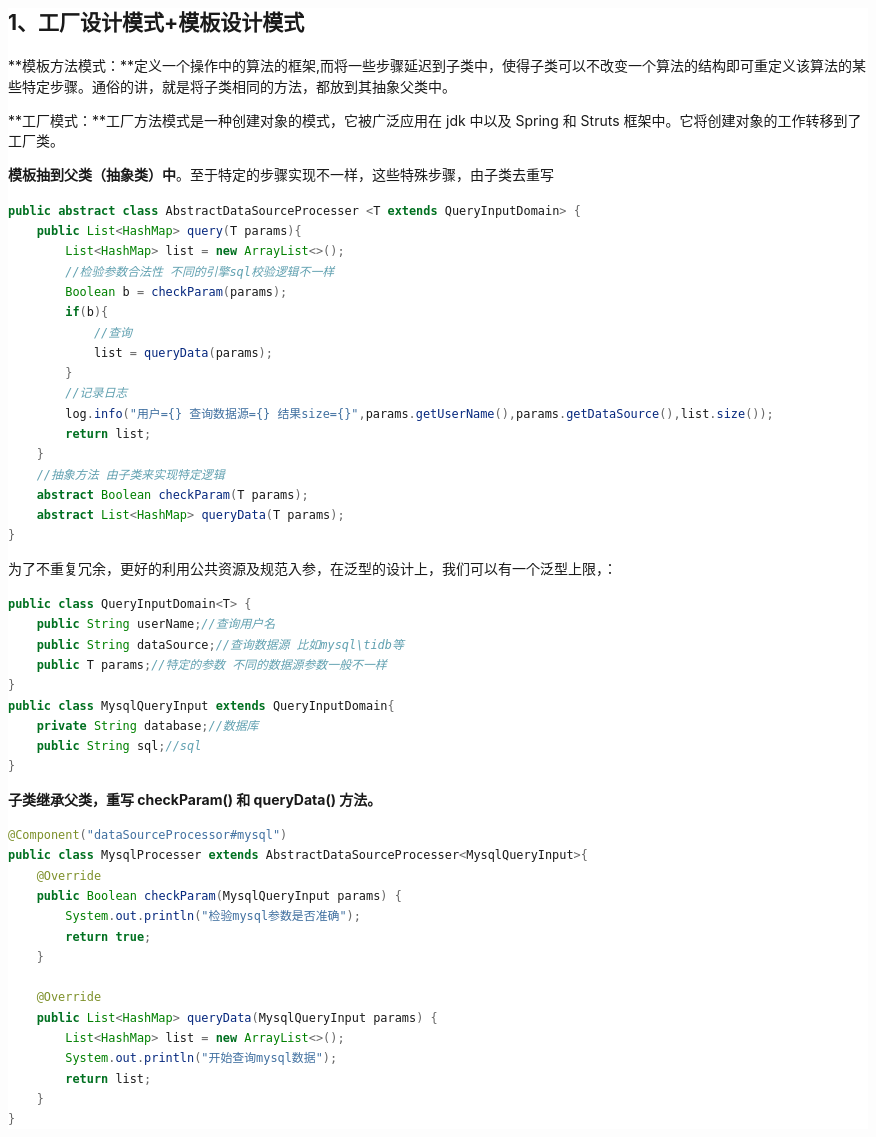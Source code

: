 ## 1、工厂设计模式+模板设计模式

**模板方法模式：**定义一个操作中的算法的框架,而将一些步骤延迟到子类中，使得子类可以不改变一个算法的结构即可重定义该算法的某些特定步骤。通俗的讲，就是将子类相同的方法，都放到其抽象父类中。

**工厂模式：**工厂方法模式是一种创建对象的模式，它被广泛应用在 jdk 中以及 Spring 和 Struts 框架中。它将创建对象的工作转移到了工厂类。



**模板抽到父类（抽象类）中**。至于特定的步骤实现不一样，这些特殊步骤，由子类去重写

```java
public abstract class AbstractDataSourceProcesser <T extends QueryInputDomain> {
    public List<HashMap> query(T params){
        List<HashMap> list = new ArrayList<>();
        //检验参数合法性 不同的引擎sql校验逻辑不一样
        Boolean b = checkParam(params);
        if(b){
            //查询
            list = queryData(params);
        }
        //记录日志
        log.info("用户={} 查询数据源={} 结果size={}",params.getUserName(),params.getDataSource(),list.size());
        return list;
    }
    //抽象方法 由子类来实现特定逻辑
    abstract Boolean checkParam(T params);
    abstract List<HashMap> queryData(T params);
}
```

为了不重复冗余，更好的利用公共资源及规范入参，在泛型的设计上，我们可以有一个泛型上限，<T extends QueryInputDomain>：

```java
public class QueryInputDomain<T> {
    public String userName;//查询用户名
    public String dataSource;//查询数据源 比如mysql\tidb等
    public T params;//特定的参数 不同的数据源参数一般不一样
}
public class MysqlQueryInput extends QueryInputDomain{
    private String database;//数据库
    public String sql;//sql
}
```

**子类继承父类，重写 checkParam() 和 queryData() 方法。**

```java
@Component("dataSourceProcessor#mysql")
public class MysqlProcesser extends AbstractDataSourceProcesser<MysqlQueryInput>{
    @Override
    public Boolean checkParam(MysqlQueryInput params) {
        System.out.println("检验mysql参数是否准确");
        return true;
    }

    @Override
    public List<HashMap> queryData(MysqlQueryInput params) {
        List<HashMap> list = new ArrayList<>();
        System.out.println("开始查询mysql数据");
        return list;
    }
}
```
